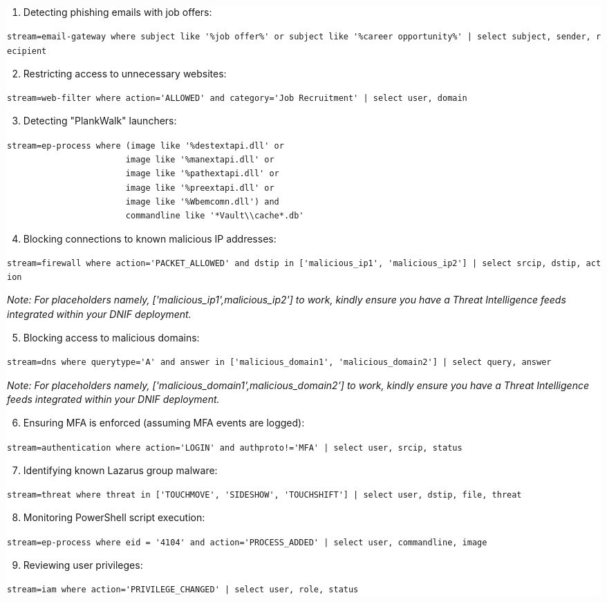1. Detecting phishing emails with job offers:
```
stream=email-gateway where subject like '%job offer%' or subject like '%career opportunity%' | select subject, sender, recipient
```

2. Restricting access to unnecessary websites:
```
stream=web-filter where action='ALLOWED' and category='Job Recruitment' | select user, domain
```

3. Detecting "PlankWalk" launchers:
```
stream=ep-process where (image like '%destextapi.dll' or
                     	image like '%manextapi.dll' or
                     	image like '%pathextapi.dll' or
                     	image like '%preextapi.dll' or
                     	image like '%Wbemcomn.dll') and
                     	commandline like '*Vault\\cache*.db'
```

4. Blocking connections to known malicious IP addresses:
```
stream=firewall where action='PACKET_ALLOWED' and dstip in ['malicious_ip1', 'malicious_ip2'] | select srcip, dstip, action
```

*Note: For placeholders namely, ['malicious_ip1',malicious_ip2'] to work, kindly ensure you have a Threat Intelligence feeds integrated within your DNIF deployment.*

5. Blocking access to malicious domains:
```
stream=dns where querytype='A' and answer in ['malicious_domain1', 'malicious_domain2'] | select query, answer
```

*Note: For placeholders namely, ['malicious_domain1',malicious_domain2'] to work, kindly ensure you have a Threat Intelligence feeds integrated within your DNIF deployment.*

6. Ensuring MFA is enforced (assuming MFA events are logged):
```
stream=authentication where action='LOGIN' and authproto!='MFA' | select user, srcip, status
```

7. Identifying known Lazarus group malware:
```
stream=threat where threat in ['TOUCHMOVE', 'SIDESHOW', 'TOUCHSHIFT'] | select user, dstip, file, threat
```

8. Monitoring PowerShell script execution:
```
stream=ep-process where eid = '4104' and action='PROCESS_ADDED' | select user, commandline, image
```

9. Reviewing user privileges:
```
stream=iam where action='PRIVILEGE_CHANGED' | select user, role, status
```
